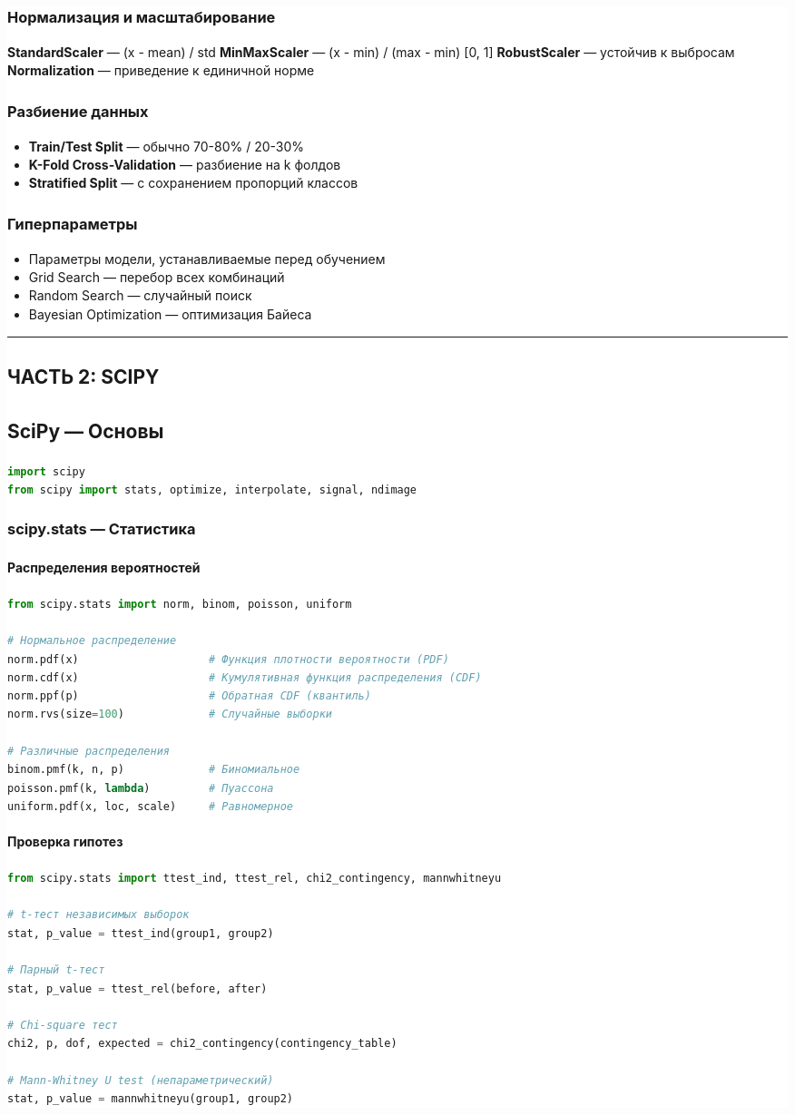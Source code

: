 ### Нормализация и масштабирование

**StandardScaler** — (x - mean) / std
**MinMaxScaler** — (x - min) / (max - min) [0, 1]
**RobustScaler** — устойчив к выбросам
**Normalization** — приведение к единичной норме

### Разбиение данных

- **Train/Test Split** — обычно 70-80% / 20-30%
- **K-Fold Cross-Validation** — разбиение на k фолдов
- **Stratified Split** — с сохранением пропорций классов

### Гиперпараметры

- Параметры модели, устанавливаемые перед обучением
- Grid Search — перебор всех комбинаций
- Random Search — случайный поиск
- Bayesian Optimization — оптимизация Байеса

---

## ЧАСТЬ 2: SCIPY

## SciPy — Основы

```python
import scipy
from scipy import stats, optimize, interpolate, signal, ndimage
```

### scipy.stats — Статистика

#### Распределения вероятностей
```python
from scipy.stats import norm, binom, poisson, uniform

# Нормальное распределение
norm.pdf(x)                    # Функция плотности вероятности (PDF)
norm.cdf(x)                    # Кумулятивная функция распределения (CDF)
norm.ppf(p)                    # Обратная CDF (квантиль)
norm.rvs(size=100)             # Случайные выборки

# Различные распределения
binom.pmf(k, n, p)             # Биномиальное
poisson.pmf(k, lambda)         # Пуассона
uniform.pdf(x, loc, scale)     # Равномерное
```

#### Проверка гипотез
```python
from scipy.stats import ttest_ind, ttest_rel, chi2_contingency, mannwhitneyu

# t-тест независимых выборок
stat, p_value = ttest_ind(group1, group2)

# Парный t-тест
stat, p_value = ttest_rel(before, after)

# Chi-square тест
chi2, p, dof, expected = chi2_contingency(contingency_table)

# Mann-Whitney U test (непараметрический)
stat, p_value = mannwhitneyu(group1, group2)
```